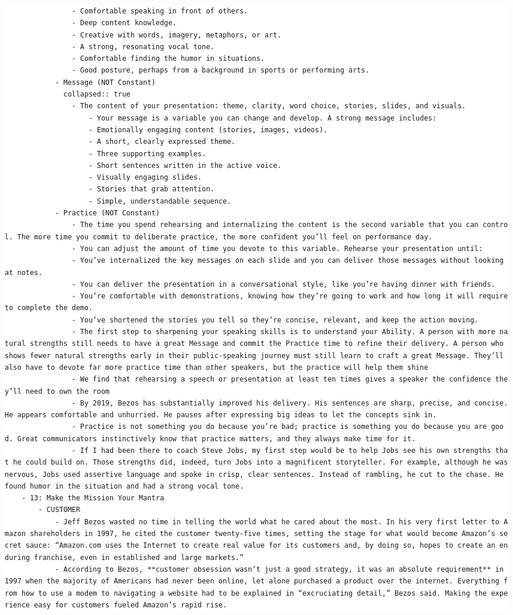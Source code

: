 					- Comfortable speaking in front of others.
					- Deep content knowledge.
					- Creative with words, imagery, metaphors, or art.
					- A strong, resonating vocal tone.
					- Comfortable finding the humor in situations.
					- Good posture, perhaps from a background in sports or performing arts.
				- Message (NOT Constant)
				  collapsed:: true
					- The content of your presentation: theme, clarity, word choice, stories, slides, and visuals.
						- Your message is a variable you can change and develop. A strong message includes:
						- Emotionally engaging content (stories, images, videos).
						- A short, clearly expressed theme.
						- Three supporting examples.
						- Short sentences written in the active voice.
						- Visually engaging slides.
						- Stories that grab attention.
						- Simple, understandable sequence.
				- Practice (NOT Constant)
					- The time you spend rehearsing and internalizing the content is the second variable that you can control. The more time you commit to deliberate practice, the more confident you’ll feel on performance day.
					- You can adjust the amount of time you devote to this variable. Rehearse your presentation until:
					- You’ve internalized the key messages on each slide and you can deliver those messages without looking at notes.
					- You can deliver the presentation in a conversational style, like you’re having dinner with friends.
					- You’re comfortable with demonstrations, knowing how they’re going to work and how long it will require to complete the demo.
					- You’ve shortened the stories you tell so they’re concise, relevant, and keep the action moving.
					- The first step to sharpening your speaking skills is to understand your Ability. A person with more natural strengths still needs to have a great Message and commit the Practice time to refine their delivery. A person who shows fewer natural strengths early in their public-speaking journey must still learn to craft a great Message. They’ll also have to devote far more practice time than other speakers, but the practice will help them shine
					- We find that rehearsing a speech or presentation at least ten times gives a speaker the confidence they’ll need to own the room
					- By 2019, Bezos has substantially improved his delivery. His sentences are sharp, precise, and concise. He appears comfortable and unhurried. He pauses after expressing big ideas to let the concepts sink in.
					- Practice is not something you do because you’re bad; practice is something you do because you are good. Great communicators instinctively know that practice matters, and they always make time for it.
					- If I had been there to coach Steve Jobs, my first step would be to help Jobs see his own strengths that he could build on. Those strengths did, indeed, turn Jobs into a magnificent storyteller. For example, although he was nervous, Jobs used assertive language and spoke in crisp, clear sentences. Instead of rambling, he cut to the chase. He found humor in the situation and had a strong vocal tone.
		- 13: Make the Mission Your Mantra
			- CUSTOMER
				- Jeff Bezos wasted no time in telling the world what he cared about the most. In his very first letter to Amazon shareholders in 1997, he cited the customer twenty-five times, setting the stage for what would become Amazon’s secret sauce: “Amazon.com uses the Internet to create real value for its customers and, by doing so, hopes to create an enduring franchise, even in established and large markets.”
				- According to Bezos, **customer obsession wasn’t just a good strategy, it was an absolute requirement** in 1997 when the majority of Americans had never been online, let alone purchased a product over the internet. Everything from how to use a modem to navigating a website had to be explained in “excruciating detail,” Bezos said. Making the experience easy for customers fueled Amazon’s rapid rise.